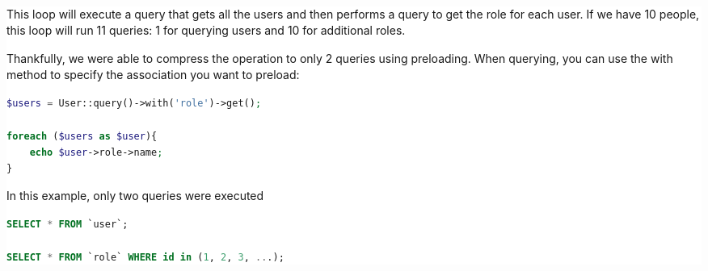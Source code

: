 This loop will execute a query that gets all the users and then performs a query to get the role for each user. If we have 10 people, this loop will run 11 queries: 1 for querying users and 10 for additional roles.

Thankfully, we were able to compress the operation to only 2 queries using preloading. When querying, you can use the with method to specify the association you want to preload:

```php
$users = User::query()->with('role')->get();

foreach ($users as $user){
    echo $user->role->name;
}
```

In this example, only two queries were executed

```sql
SELECT * FROM `user`;

SELECT * FROM `role` WHERE id in (1, 2, 3, ...);
```

